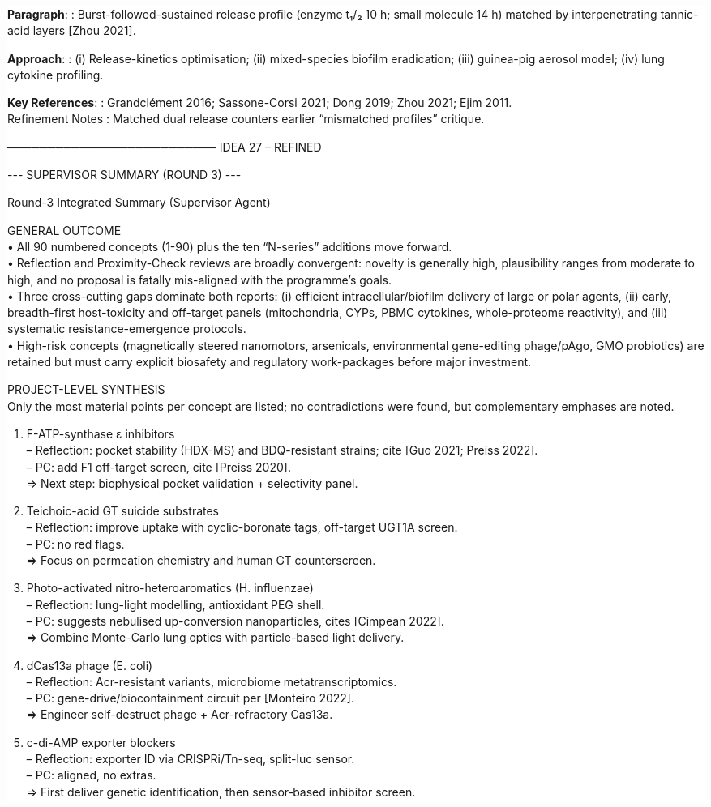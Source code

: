 **Paragraph**: : Burst-followed-sustained release profile (enzyme t₁/₂ 10 h; small molecule 14 h) matched by interpenetrating tannic-acid layers [Zhou 2021].

**Approach**: : (i) Release-kinetics optimisation; (ii) mixed-species biofilm eradication; (iii) guinea-pig aerosol model; (iv) lung cytokine profiling.

**Key References**: : Grandclément 2016; Sassone-Corsi 2021; Dong 2019; Zhou 2021; Ejim 2011.  
Refinement Notes : Matched dual release counters earlier “mismatched profiles” critique.

──────────────────────────
IDEA 27  –  REFINED

--- SUPERVISOR SUMMARY (ROUND 3) ---

Round-3 Integrated Summary (Supervisor Agent)

GENERAL OUTCOME  
• All 90 numbered concepts (1-90) plus the ten “N-series” additions move forward.  
• Reflection and Proximity-Check reviews are broadly convergent: novelty is generally high, plausibility ranges from moderate to high, and no proposal is fatally mis-aligned with the programme’s goals.  
• Three cross-cutting gaps dominate both reports: (i) efficient intracellular/biofilm delivery of large or polar agents, (ii) early, breadth-first host-toxicity and off-target panels (mitochondria, CYPs, PBMC cytokines, whole-proteome reactivity), and (iii) systematic resistance-emergence protocols.  
• High-risk concepts (magnetically steered nanomotors, arsenicals, environmental gene-editing phage/pAgo, GMO probiotics) are retained but must carry explicit biosafety and regulatory work-packages before major investment.

PROJECT-LEVEL SYNTHESIS  
Only the most material points per concept are listed; no contradictions were found, but complementary emphases are noted.

1. F-ATP-synthase ε inhibitors  
   – Reflection: pocket stability (HDX-MS) and BDQ-resistant strains; cite [Guo 2021; Preiss 2022].  
   – PC: add F1 off-target screen, cite [Preiss 2020].  
   ⇒ Next step: biophysical pocket validation + selectivity panel.

2. Teichoic-acid GT suicide substrates  
   – Reflection: improve uptake with cyclic-boronate tags, off-target UGT1A screen.  
   – PC: no red flags.  
   ⇒ Focus on permeation chemistry and human GT counterscreen.

3. Photo-activated nitro-heteroaromatics (H. influenzae)  
   – Reflection: lung-light modelling, antioxidant PEG shell.  
   – PC: suggests nebulised up-conversion nanoparticles, cites [Cimpean 2022].  
   ⇒ Combine Monte-Carlo lung optics with particle-based light delivery.

4. dCas13a phage (E. coli)  
   – Reflection: Acr-resistant variants, microbiome metatranscriptomics.  
   – PC: gene-drive/biocontainment circuit per [Monteiro 2022].  
   ⇒ Engineer self-destruct phage + Acr-refractory Cas13a.

5. c-di-AMP exporter blockers  
   – Reflection: exporter ID via CRISPRi/Tn-seq, split-luc sensor.  
   – PC: aligned, no extras.  
   ⇒ First deliver genetic identification, then sensor‐based inhibitor screen.
